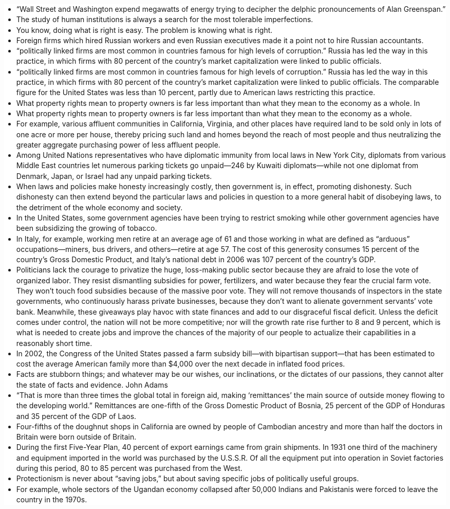- “Wall Street and Washington expend megawatts of energy trying to decipher the delphic pronouncements of Alan Greenspan.”
- The study of human institutions is always a search for the most tolerable imperfections.
- You know, doing what is right is easy. The problem is knowing what is right.
- Foreign firms which hired Russian workers and even Russian executives made it a point not to hire Russian accountants.
- “politically linked firms are most common in countries famous for high levels of corruption.” Russia has led the way in this practice, in which firms with 80 percent of the country’s market capitalization were linked to public officials.
- “politically linked firms are most common in countries famous for high levels of corruption.” Russia has led the way in this practice, in which firms with 80 percent of the country’s market capitalization were linked to public officials. The comparable figure for the United States was less than 10 percent, partly due to American laws restricting this practice.
- What property rights mean to property owners is far less important than what they mean to the economy as a whole. In
- What property rights mean to property owners is far less important than what they mean to the economy as a whole.
- For example, various affluent communities in California, Virginia, and other places have required land to be sold only in lots of one acre or more per house, thereby pricing such land and homes beyond the reach of most people and thus neutralizing the greater aggregate purchasing power of less affluent people.
- Among United Nations representatives who have diplomatic immunity from local laws in New York City, diplomats from various Middle East countries let numerous parking tickets go unpaid—246 by Kuwaiti diplomats—while not one diplomat from Denmark, Japan, or Israel had any unpaid parking tickets.
- When laws and policies make honesty increasingly costly, then government is, in effect, promoting dishonesty. Such dishonesty can then extend beyond the particular laws and policies in question to a more general habit of disobeying laws, to the detriment of the whole economy and society.
- In the United States, some government agencies have been trying to restrict smoking while other government agencies have been subsidizing the growing of tobacco.
- In Italy, for example, working men retire at an average age of 61 and those working in what are defined as “arduous” occupations—miners, bus drivers, and others—retire at age 57. The cost of this generosity consumes 15 percent of the country’s Gross Domestic Product, and Italy’s national debt in 2006 was 107 percent of the country’s GDP.
- Politicians lack the courage to privatize the huge, loss-making public sector because they are afraid to lose the vote of organized labor. They resist dismantling subsidies for power, fertilizers, and water because they fear the crucial farm vote. They won’t touch food subsidies because of the massive poor vote. They will not remove thousands of inspectors in the state governments, who continuously harass private businesses, because they don’t want to alienate government servants’ vote bank. Meanwhile, these giveaways play havoc with state finances and add to our disgraceful fiscal deficit. Unless the deficit comes under control, the nation will not be more competitive; nor will the growth rate rise further to 8 and 9 percent, which is what is needed to create jobs and improve the chances of the majority of our people to actualize their capabilities in a reasonably short time.
- In 2002, the Congress of the United States passed a farm subsidy bill—with bipartisan support—that has been estimated to cost the average American family more than $4,000 over the next decade in inflated food prices.
- Facts are stubborn things; and whatever may be our wishes, our inclinations, or the dictates of our passions, they cannot alter the state of facts and evidence. John Adams
- “That is more than three times the global total in foreign aid, making ‘remittances’ the main source of outside money flowing to the developing world.” Remittances are one-fifth of the Gross Domestic Product of Bosnia, 25 percent of the GDP of Honduras and 35 percent of the GDP of Laos.
- Four-fifths of the doughnut shops in California are owned by people of Cambodian ancestry and more than half the doctors in Britain were born outside of Britain.
- During the first Five-Year Plan, 40 percent of export earnings came from grain shipments. In 1931 one third of the machinery and equipment imported in the world was purchased by the U.S.S.R. Of all the equipment put into operation in Soviet factories during this period, 80 to 85 percent was purchased from the West.
- Protectionism is never about “saving jobs,” but about saving specific jobs of politically useful groups.
- For example, whole sectors of the Ugandan economy collapsed after 50,000 Indians and Pakistanis were forced to leave the country in the 1970s.